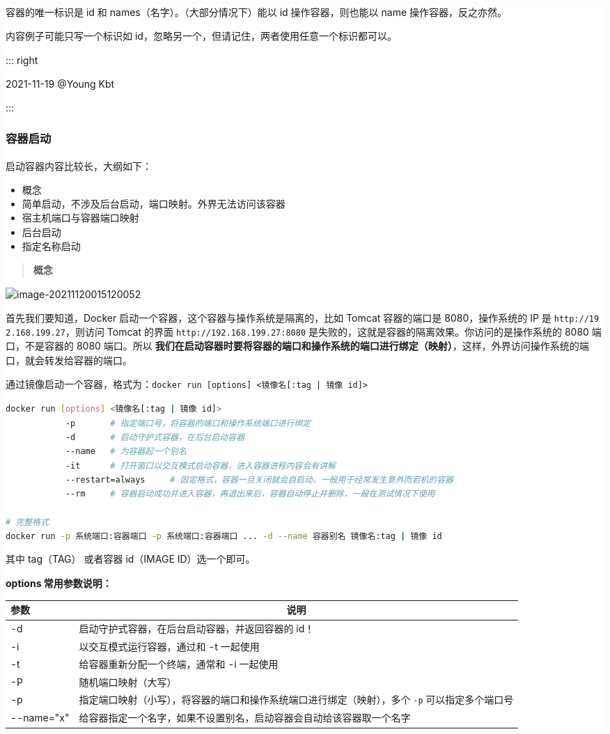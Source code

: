 容器的唯一标识是 id 和 names（名字）。（大部分情况下）能以 id 操作容器，则也能以 name 操作容器，反之亦然。

内容例子可能只写一个标识如 id，忽略另一个，但请记住，两者使用任意一个标识都可以。

::: right

2021-11-19 @Young Kbt

:::

### 容器启动

启动容器内容比较长，大纲如下：

- 概念
- 简单启动，不涉及后台启动，端口映射。外界无法访问该容器
- 宿主机端口与容器端口映射
- 后台启动
- 指定名称启动

> **概念**

![image-20211120015120052](https://cdn.jsdelivr.net/gh/Kele-Bingtang/static/img/Docker/20211120015121.png)

首先我们要知道，Docker 启动一个容器，这个容器与操作系统是隔离的，比如 Tomcat 容器的端口是 8080，操作系统的 IP 是 `http://192.168.199.27`，则访问 Tomcat 的界面 `http://192.168.199.27:8080` 是失败的，这就是容器的隔离效果。你访问的是操作系统的 8080 端口，不是容器的 8080 端口。所以 **我们在启动容器时要将容器的端口和操作系统的端口进行绑定（映射）**，这样，外界访问操作系统的端口，就会转发给容器的端口。

通过镜像启动一个容器，格式为：`docker run [options] <镜像名[:tag | 镜像 id]>`

```sh
docker run [options] <镜像名[:tag | 镜像 id]>
			-p       # 指定端口号，将容器的端口和操作系统端口进行绑定
			-d       # 启动守护式容器，在后台启动容器
			--name   # 为容器起一个别名
			-it      # 打开窗口以交互模式启动容器，进入容器进程内容会有讲解
			--restart=always     # 固定格式，容器一旦关闭就会自启动，一般用于经常发生意外而宕机的容器
			--rm     # 容器启动成功并进入容器，再退出来后，容器自动停止并删除，一般在测试情况下使用

# 完整格式
docker run -p 系统端口:容器端口 -p 系统端口:容器端口 ... -d --name 容器别名 镜像名:tag | 镜像 id
```

其中 tag（TAG） 或者容器 id（IMAGE ID）选一个即可。

**options 常用参数说明：**

| 参数       | 说明                                                                                           |
| :--------- | ---------------------------------------------------------------------------------------------- |
| -d         | 启动守护式容器，在后台启动容器，并返回容器的 id！                                              |
| -i         | 以交互模式运行容器，通过和 -t 一起使用                                                         |
| -t         | 给容器重新分配一个终端，通常和 -i 一起使用                                                     |
| -P         | 随机端口映射（大写）                                                                           |
| -p         | 指定端口映射（小写），将容器的端口和操作系统端口进行绑定（映射），多个 `-p` 可以指定多个端口号 |
| --name="x" | 给容器指定一个名字，如果不设置别名，启动容器会自动给该容器取一个名字                           |
